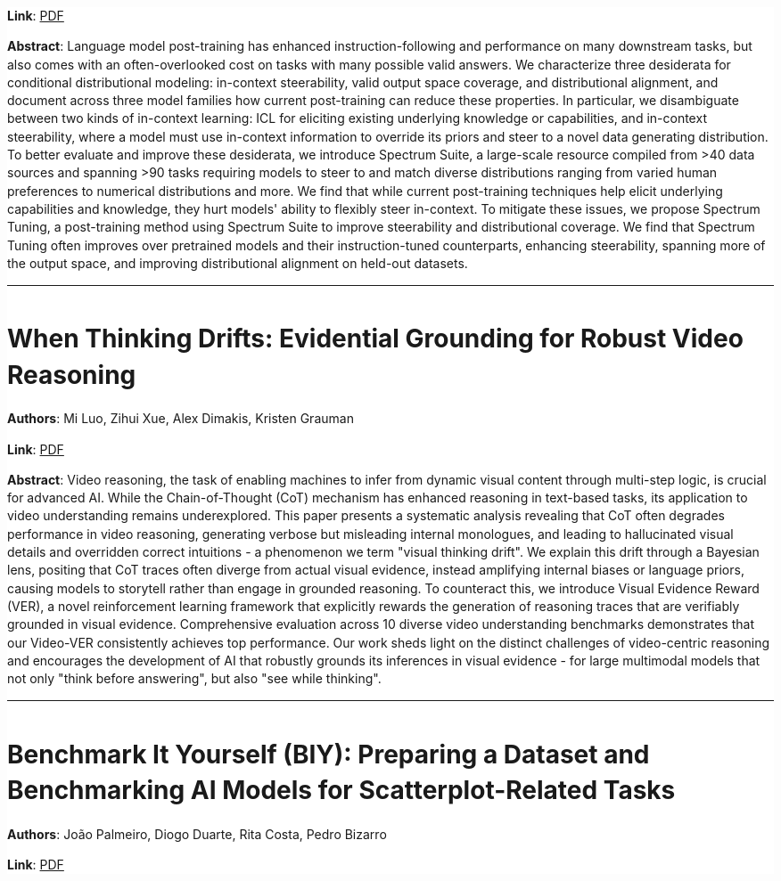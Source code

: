 **Link**: [PDF](https://arxiv.org/pdf/2510.06084)  

**Abstract**: Language model post-training has enhanced instruction-following and performance on many downstream tasks, but also comes with an often-overlooked cost on tasks with many possible valid answers. We characterize three desiderata for conditional distributional modeling: in-context steerability, valid output space coverage, and distributional alignment, and document across three model families how current post-training can reduce these properties. In particular, we disambiguate between two kinds of in-context learning: ICL for eliciting existing underlying knowledge or capabilities, and in-context steerability, where a model must use in-context information to override its priors and steer to a novel data generating distribution. To better evaluate and improve these desiderata, we introduce Spectrum Suite, a large-scale resource compiled from >40 data sources and spanning >90 tasks requiring models to steer to and match diverse distributions ranging from varied human preferences to numerical distributions and more. We find that while current post-training techniques help elicit underlying capabilities and knowledge, they hurt models' ability to flexibly steer in-context. To mitigate these issues, we propose Spectrum Tuning, a post-training method using Spectrum Suite to improve steerability and distributional coverage. We find that Spectrum Tuning often improves over pretrained models and their instruction-tuned counterparts, enhancing steerability, spanning more of the output space, and improving distributional alignment on held-out datasets. 

---
# When Thinking Drifts: Evidential Grounding for Robust Video Reasoning 

**Authors**: Mi Luo, Zihui Xue, Alex Dimakis, Kristen Grauman  

**Link**: [PDF](https://arxiv.org/pdf/2510.06077)  

**Abstract**: Video reasoning, the task of enabling machines to infer from dynamic visual content through multi-step logic, is crucial for advanced AI. While the Chain-of-Thought (CoT) mechanism has enhanced reasoning in text-based tasks, its application to video understanding remains underexplored. This paper presents a systematic analysis revealing that CoT often degrades performance in video reasoning, generating verbose but misleading internal monologues, and leading to hallucinated visual details and overridden correct intuitions - a phenomenon we term "visual thinking drift". We explain this drift through a Bayesian lens, positing that CoT traces often diverge from actual visual evidence, instead amplifying internal biases or language priors, causing models to storytell rather than engage in grounded reasoning. To counteract this, we introduce Visual Evidence Reward (VER), a novel reinforcement learning framework that explicitly rewards the generation of reasoning traces that are verifiably grounded in visual evidence. Comprehensive evaluation across 10 diverse video understanding benchmarks demonstrates that our Video-VER consistently achieves top performance. Our work sheds light on the distinct challenges of video-centric reasoning and encourages the development of AI that robustly grounds its inferences in visual evidence - for large multimodal models that not only "think before answering", but also "see while thinking". 

---
# Benchmark It Yourself (BIY): Preparing a Dataset and Benchmarking AI Models for Scatterplot-Related Tasks 

**Authors**: João Palmeiro, Diogo Duarte, Rita Costa, Pedro Bizarro  

**Link**: [PDF](https://arxiv.org/pdf/2510.06071)  
